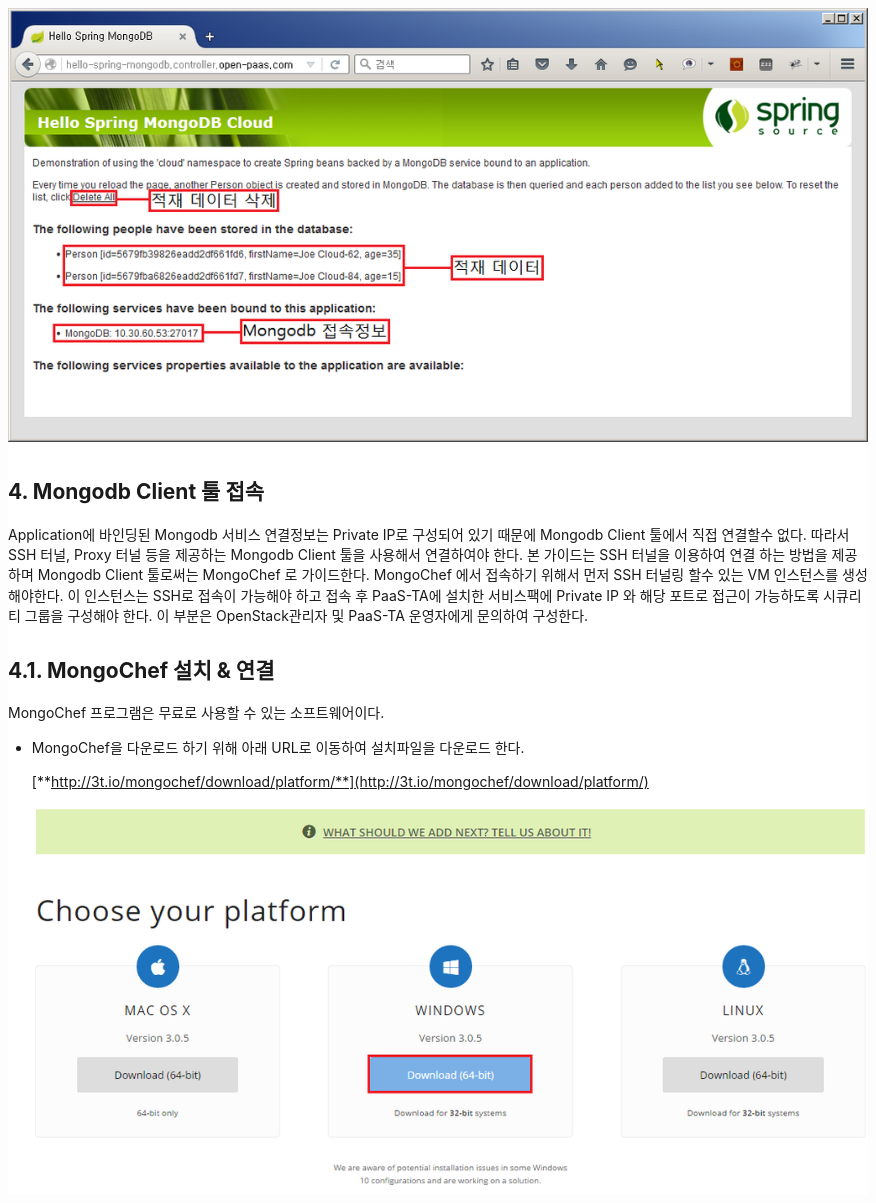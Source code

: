   ![](../images/mongodb/mongodb_image_23.png)

## 4.  Mongodb Client 툴 접속

Application에 바인딩된 Mongodb 서비스 연결정보는 Private IP로 구성되어 있기 때문에 Mongodb Client 툴에서 직접 연결할수 없다. 따라서 SSH 터널, Proxy 터널 등을 제공하는 Mongodb Client 툴을 사용해서 연결하여야 한다. 본 가이드는 SSH 터널을 이용하여 연결 하는 방법을 제공하며 Mongodb Client 툴로써는 MongoChef 로 가이드한다. MongoChef 에서 접속하기 위해서 먼저 SSH 터널링 할수 있는 VM 인스턴스를 생성해야한다. 이 인스턴스는 SSH로 접속이 가능해야 하고 접속 후 PaaS-TA에 설치한 서비스팩에 Private IP 와 해당 포트로 접근이 가능하도록 시큐리티 그룹을 구성해야 한다. 이 부분은 OpenStack관리자 및 PaaS-TA 운영자에게 문의하여 구성한다.

## 4.1.  MongoChef 설치 & 연결

MongoChef 프로그램은 무료로 사용할 수 있는 소프트웨어이다.

* MongoChef을 다운로드 하기 위해 아래 URL로 이동하여 설치파일을 다운로드 한다.

  [**http://3t.io/mongochef/download/platform/**](http://3t.io/mongochef/download/platform/)

  ![](../images/mongodb/mongodb_image_24.png)
